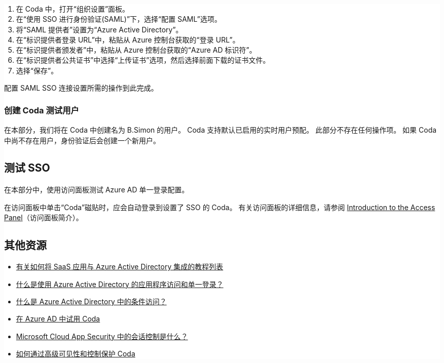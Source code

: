 1. 在 Coda 中，打开“组织设置”面板。 
1. 在“使用 SSO 进行身份验证(SAML)”下，选择“配置 SAML”选项。  
1. 将“SAML 提供者”设置为“Azure Active Directory”。  
1. 在“标识提供者登录 URL”中，粘贴从 Azure 控制台获取的“登录 URL”。  
1. 在“标识提供者颁发者”中，粘贴从 Azure 控制台获取的“Azure AD 标识符”。  
1. 在“标识提供者公共证书”中选择“上传证书”选项，然后选择前面下载的证书文件。  
1. 选择“保存”。 

配置 SAML SSO 连接设置所需的操作到此完成。

### <a name="create-coda-test-user"></a>创建 Coda 测试用户

在本部分，我们将在 Coda 中创建名为 B.Simon 的用户。 Coda 支持默认已启用的实时用户预配。 此部分不存在任何操作项。 如果 Coda 中尚不存在用户，身份验证后会创建一个新用户。

## <a name="test-sso"></a>测试 SSO

在本部分中，使用访问面板测试 Azure AD 单一登录配置。

在访问面板中单击“Coda”磁贴时，应会自动登录到设置了 SSO 的 Coda。 有关访问面板的详细信息，请参阅 [Introduction to the Access Panel](../user-help/my-apps-portal-end-user-access.md)（访问面板简介）。

## <a name="additional-resources"></a>其他资源

- [有关如何将 SaaS 应用与 Azure Active Directory 集成的教程列表](./tutorial-list.md)

- [什么是使用 Azure Active Directory 的应用程序访问和单一登录？](../manage-apps/what-is-single-sign-on.md)

- [什么是 Azure Active Directory 中的条件访问？](../conditional-access/overview.md)

- [在 Azure AD 中试用 Coda](https://aad.portal.azure.com/)

- [Microsoft Cloud App Security 中的会话控制是什么？](/cloud-app-security/proxy-intro-aad)

- [如何通过高级可见性和控制保护 Coda](/cloud-app-security/proxy-intro-aad)